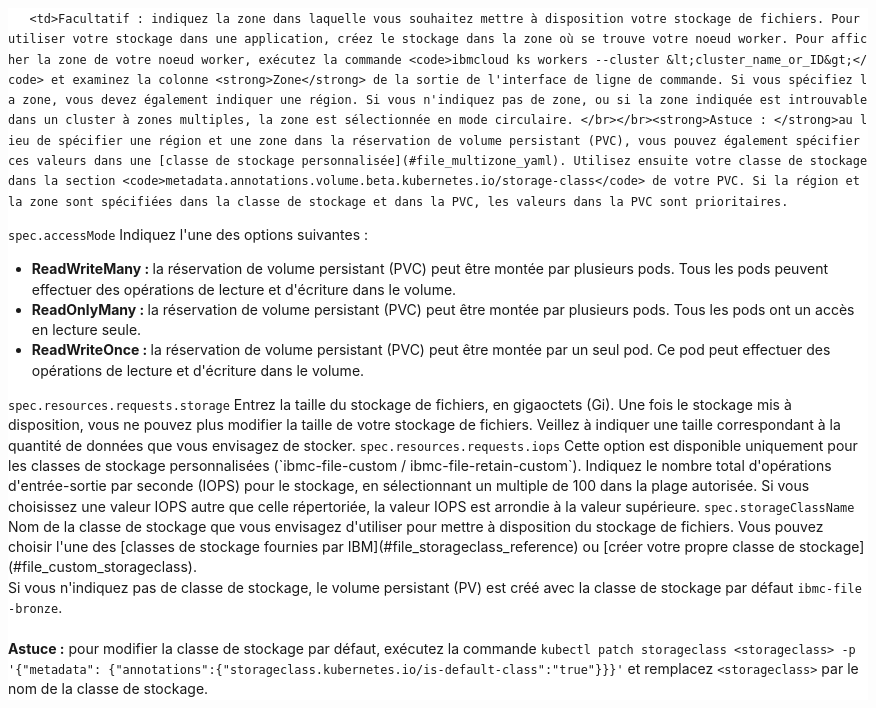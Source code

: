       <td>Facultatif : indiquez la zone dans laquelle vous souhaitez mettre à disposition votre stockage de fichiers. Pour utiliser votre stockage dans une application, créez le stockage dans la zone où se trouve votre noeud worker. Pour afficher la zone de votre noeud worker, exécutez la commande <code>ibmcloud ks workers --cluster &lt;cluster_name_or_ID&gt;</code> et examinez la colonne <strong>Zone</strong> de la sortie de l'interface de ligne de commande. Si vous spécifiez la zone, vous devez également indiquer une région. Si vous n'indiquez pas de zone, ou si la zone indiquée est introuvable dans un cluster à zones multiples, la zone est sélectionnée en mode circulaire. </br></br><strong>Astuce : </strong>au lieu de spécifier une région et une zone dans la réservation de volume persistant (PVC), vous pouvez également spécifier ces valeurs dans une [classe de stockage personnalisée](#file_multizone_yaml). Utilisez ensuite votre classe de stockage dans la section <code>metadata.annotations.volume.beta.kubernetes.io/storage-class</code> de votre PVC. Si la région et la zone sont spécifiées dans la classe de stockage et dans la PVC, les valeurs dans la PVC sont prioritaires.
</td>
       </tr>
       <tr>
       <td><code>spec.accessMode</code></td>
       <td>Indiquez l'une des options suivantes : <ul><li><strong>ReadWriteMany : </strong>la réservation de volume persistant (PVC) peut être montée par plusieurs pods. Tous les pods peuvent effectuer des opérations de lecture et d'écriture dans le volume. </li><li><strong>ReadOnlyMany : </strong>la réservation de volume persistant (PVC) peut être montée par plusieurs pods. Tous les pods ont un accès en lecture seule. <li><strong>ReadWriteOnce : </strong>la réservation de volume persistant (PVC) peut être montée par un seul pod. Ce pod peut effectuer des opérations de lecture et d'écriture dans le volume. </li></ul></td>
       </tr>
       <tr>
       <td><code>spec.resources.requests.storage</code></td>
       <td>Entrez la taille du stockage de fichiers, en gigaoctets (Gi). Une fois le stockage mis à disposition, vous ne pouvez plus modifier la taille de votre stockage de fichiers. Veillez à indiquer une taille correspondant à la quantité de données que vous envisagez de stocker.</td>
       </tr>
       <tr>
       <td><code>spec.resources.requests.iops</code></td>
       <td>Cette option est disponible uniquement pour les classes de stockage personnalisées (`ibmc-file-custom / ibmc-file-retain-custom`). Indiquez le nombre total d'opérations d'entrée-sortie par seconde (IOPS) pour le stockage, en sélectionnant un multiple de 100 dans la plage autorisée. Si vous choisissez une valeur IOPS autre que celle répertoriée, la valeur IOPS est arrondie à la valeur supérieure.</td>
       </tr>
       <tr>
       <td><code>spec.storageClassName</code></td>
       <td>Nom de la classe de stockage que vous envisagez d'utiliser pour mettre à disposition du stockage de fichiers. Vous pouvez choisir l'une des [classes de stockage fournies par IBM](#file_storageclass_reference) ou [créer votre propre classe de stockage](#file_custom_storageclass). </br> Si vous n'indiquez pas de classe de stockage, le volume persistant (PV) est créé avec la classe de stockage par défaut <code>ibmc-file-bronze</code>. </br></br><strong>Astuce :</strong> pour modifier la classe de stockage par défaut, exécutez la commande <code>kubectl patch storageclass &lt;storageclass&gt; -p '{"metadata": {"annotations":{"storageclass.kubernetes.io/is-default-class":"true"}}}'</code> et remplacez <code>&lt;storageclass&gt;</code> par le nom de la classe de stockage.</td>
       </tr>
       </tbody></table>
